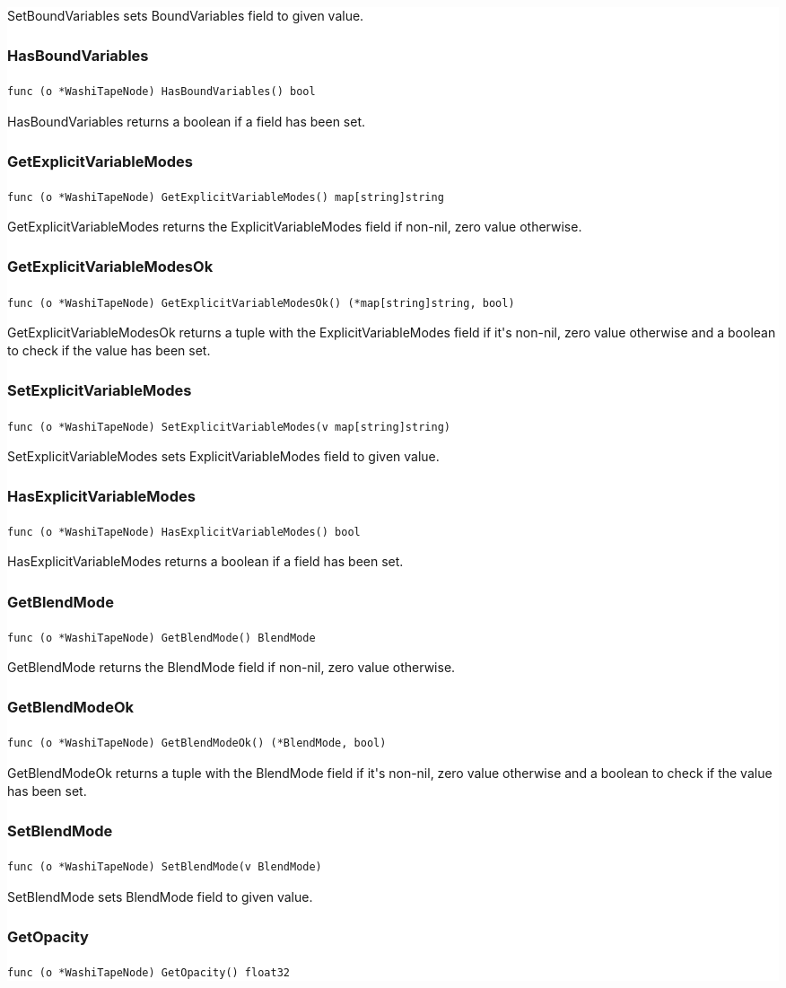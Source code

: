SetBoundVariables sets BoundVariables field to given value.

### HasBoundVariables

`func (o *WashiTapeNode) HasBoundVariables() bool`

HasBoundVariables returns a boolean if a field has been set.

### GetExplicitVariableModes

`func (o *WashiTapeNode) GetExplicitVariableModes() map[string]string`

GetExplicitVariableModes returns the ExplicitVariableModes field if non-nil, zero value otherwise.

### GetExplicitVariableModesOk

`func (o *WashiTapeNode) GetExplicitVariableModesOk() (*map[string]string, bool)`

GetExplicitVariableModesOk returns a tuple with the ExplicitVariableModes field if it's non-nil, zero value otherwise
and a boolean to check if the value has been set.

### SetExplicitVariableModes

`func (o *WashiTapeNode) SetExplicitVariableModes(v map[string]string)`

SetExplicitVariableModes sets ExplicitVariableModes field to given value.

### HasExplicitVariableModes

`func (o *WashiTapeNode) HasExplicitVariableModes() bool`

HasExplicitVariableModes returns a boolean if a field has been set.

### GetBlendMode

`func (o *WashiTapeNode) GetBlendMode() BlendMode`

GetBlendMode returns the BlendMode field if non-nil, zero value otherwise.

### GetBlendModeOk

`func (o *WashiTapeNode) GetBlendModeOk() (*BlendMode, bool)`

GetBlendModeOk returns a tuple with the BlendMode field if it's non-nil, zero value otherwise
and a boolean to check if the value has been set.

### SetBlendMode

`func (o *WashiTapeNode) SetBlendMode(v BlendMode)`

SetBlendMode sets BlendMode field to given value.


### GetOpacity

`func (o *WashiTapeNode) GetOpacity() float32`
